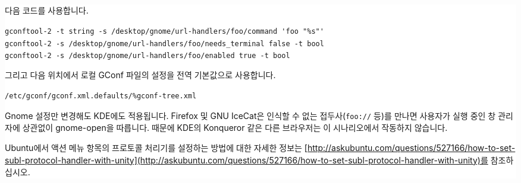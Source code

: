 다음 코드를 사용합니다.
```
gconftool-2 -t string -s /desktop/gnome/url-handlers/foo/command 'foo "%s"'
gconftool-2 -s /desktop/gnome/url-handlers/foo/needs_terminal false -t bool
gconftool-2 -s /desktop/gnome/url-handlers/foo/enabled true -t bool
```
그리고 다음 위치에서 로컬 GConf 파일의 설정을 전역 기본값으로 사용합니다.
```
/etc/gconf/gconf.xml.defaults/%gconf-tree.xml
```

Gnome 설정만 변경해도 KDE에도 적용됩니다. Firefox 및 GNU IceCat은 인식할 수 없는 접두사(`foo://` 등)를 만나면 사용자가 실행 중인 창 관리자에 상관없이 gnome-open을 따릅니다. 때문에 KDE의 Konqueror 같은 다른 브라우저는 이 시나리오에서 작동하지 않습니다.

Ubuntu에서 액션 메뉴 항목의 프로토콜 처리기를 설정하는 방법에 대한 자세한 정보는 [http://askubuntu.com/questions/527166/how-to-set-subl-protocol-handler-with-unity](http://askubuntu.com/questions/527166/how-to-set-subl-protocol-handler-with-unity)를 참조하십시오.
